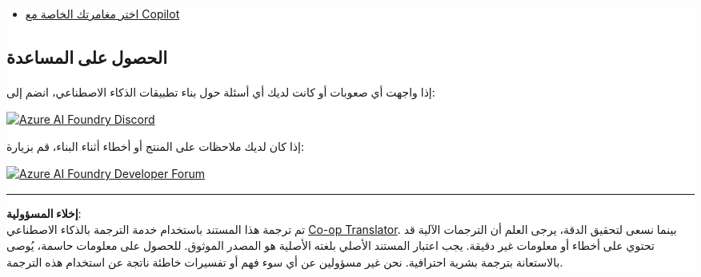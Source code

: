 - [اختر مغامرتك الخاصة مع Copilot](https://github.com/microsoft/CopilotAdventures)

## الحصول على المساعدة

إذا واجهت أي صعوبات أو كانت لديك أي أسئلة حول بناء تطبيقات الذكاء الاصطناعي، انضم إلى:

[![Azure AI Foundry Discord](https://img.shields.io/badge/Discord-Azure_AI_Foundry_Community_Discord-blue?style=for-the-badge&logo=discord&color=5865f2&logoColor=fff)](https://aka.ms/foundry/discord?WT.mc_id=academic-105485-koreyst)

إذا كان لديك ملاحظات على المنتج أو أخطاء أثناء البناء، قم بزيارة:

[![Azure AI Foundry Developer Forum](https://img.shields.io/badge/GitHub-Azure_AI_Foundry_Developer_Forum-blue?style=for-the-badge&logo=github&color=000000&logoColor=fff)](https://aka.ms/foundry/forum?WT.mc_id=academic-105485-koreyst)

---

**إخلاء المسؤولية**:  
تم ترجمة هذا المستند باستخدام خدمة الترجمة بالذكاء الاصطناعي [Co-op Translator](https://github.com/Azure/co-op-translator). بينما نسعى لتحقيق الدقة، يرجى العلم أن الترجمات الآلية قد تحتوي على أخطاء أو معلومات غير دقيقة. يجب اعتبار المستند الأصلي بلغته الأصلية هو المصدر الموثوق. للحصول على معلومات حاسمة، يُوصى بالاستعانة بترجمة بشرية احترافية. نحن غير مسؤولين عن أي سوء فهم أو تفسيرات خاطئة ناتجة عن استخدام هذه الترجمة.